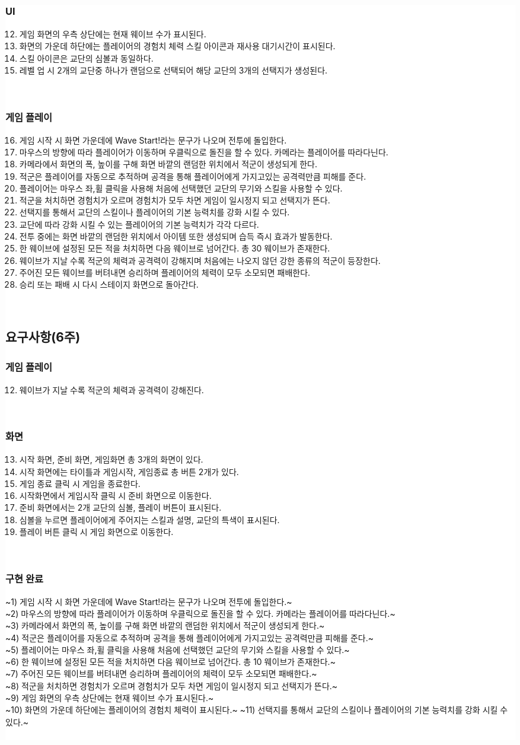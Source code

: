 ### UI
12) 게임 화면의 우측 상단에는 현재 웨이브 수가 표시된다.  
13) 화면의 가운데 하단에는 플레이어의 경험치 체력 스킬 아이콘과 재사용 대기시간이 표시된다.  
14) 스킬 아이콘은 교단의 심볼과 동일하다.  
15) 레벨 업 시 2개의 교단중 하나가 랜덤으로 선택되어 해당 교단의 3개의 선택지가 생성된다.  
<br>

### 게임 플레이 
16) 게임 시작 시 화면 가운데에 Wave Start!라는 문구가 나오며 전투에 돌입한다.  
17) 마우스의 방향에 따라 플레이어가 이동하며 우클릭으로 돌진을 할 수 있다. 카메라는 플레이어를 따라다닌다.  
18) 카메라에서 화면의 폭, 높이를 구해 화면 바깥의 랜덤한 위치에서 적군이 생성되게 한다.  
19) 적군은 플레이어를 자동으로 추적하며 공격을 통해 플레이어에게 가지고있는 공격력만큼 피해를 준다.  
20) 플레이어는 마우스 좌,휠 클릭을 사용해 처음에 선택했던 교단의 무기와 스킬을 사용할 수 있다.  
21) 적군을 처치하면 경험치가 오르며 경험치가 모두 차면 게임이 일시정지 되고 선택지가 뜬다.  
22) 선택지를 통해서 교단의 스킬이나 플레이어의 기본 능력치를 강화 시킬 수 있다.  
23) 교단에 따라 강화 시킬 수 있는 플레이어의 기본 능력치가 각각 다르다.  
24) 전투 중에는 화면 바깥의 랜덤한 위치에서 아이템 또한 생성되며 습득 즉시 효과가 발동한다.  
25) 한 웨이브에 설정된 모든 적을 처치하면 다음 웨이브로 넘어간다. 총 30 웨이브가 존재한다.  
26) 웨이브가 지날 수록 적군의 체력과 공격력이 강해지며 처음에는 나오지 않던 강한 종류의 적군이 등장한다.  
27) 주어진 모든 웨이브를 버텨내면 승리하며 플레이어의 체력이 모두 소모되면 패배한다.  
28) 승리 또는 패배 시 다시 스테이지 화면으로 돌아간다.  
<br>

## 요구사항(6주)

### 게임 플레이 
12) 웨이브가 지날 수록 적군의 체력과 공격력이 강해진다.  
<br>

### 화면
13) 시작 화면, 준비 화면, 게임화면 총 3개의 화면이 있다.  
14) 시작 화면에는 타이틀과 게임시작, 게임종료 총 버튼 2개가 있다.  
15) 게임 종료 클릭 시 게임을 종료한다.  
16) 시작화면에서 게임시작 클릭 시 준비 화면으로 이동한다.  
17) 준비 화면에서는 2개 교단의 심볼, 플레이 버튼이 표시된다.  
18) 심볼을 누르면 플레이어에게 주어지는 스킬과 설명, 교단의 특색이 표시된다.  
19) 플레이 버튼 클릭 시 게임 화면으로 이동한다.  
<br>

### 구현 완료
~1) 게임 시작 시 화면 가운데에 Wave Start!라는 문구가 나오며 전투에 돌입한다.~  
~2) 마우스의 방향에 따라 플레이어가 이동하며 우클릭으로 돌진을 할 수 있다. 카메라는 플레이어를 따라다닌다.~  
~3) 카메라에서 화면의 폭, 높이를 구해 화면 바깥의 랜덤한 위치에서 적군이 생성되게 한다.~  
~4) 적군은 플레이어를 자동으로 추적하며 공격을 통해 플레이어에게 가지고있는 공격력만큼 피해를 준다.~  
~5) 플레이어는 마우스 좌,휠 클릭을 사용해 처음에 선택했던 교단의 무기와 스킬을 사용할 수 있다.~  
~6) 한 웨이브에 설정된 모든 적을 처치하면 다음 웨이브로 넘어간다. 총 10 웨이브가 존재한다.~  
~7) 주어진 모든 웨이브를 버텨내면 승리하며 플레이어의 체력이 모두 소모되면 패배한다.~  
~8) 적군을 처치하면 경험치가 오르며 경험치가 모두 차면 게임이 일시정지 되고 선택지가 뜬다.~  
~9) 게임 화면의 우측 상단에는 현재 웨이브 수가 표시된다.~  
~10) 화면의 가운데 하단에는 플레이어의 경험치 체력이 표시된다.~
~11) 선택지를 통해서 교단의 스킬이나 플레이어의 기본 능력치를 강화 시킬 수 있다.~  
<br>

